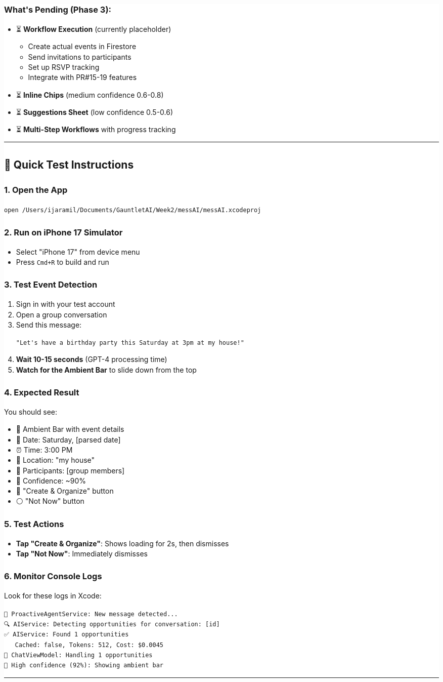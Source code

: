 ### What's Pending (Phase 3):
- ⏳ **Workflow Execution** (currently placeholder)
  - Create actual events in Firestore
  - Send invitations to participants
  - Set up RSVP tracking
  - Integrate with PR#15-19 features
  
- ⏳ **Inline Chips** (medium confidence 0.6-0.8)
- ⏳ **Suggestions Sheet** (low confidence 0.5-0.6)
- ⏳ **Multi-Step Workflows** with progress tracking

---

## 📱 Quick Test Instructions

### 1. Open the App
```bash
open /Users/ijaramil/Documents/GauntletAI/Week2/messAI/messAI.xcodeproj
```

### 2. Run on iPhone 17 Simulator
- Select "iPhone 17" from device menu
- Press `Cmd+R` to build and run

### 3. Test Event Detection
1. Sign in with your test account
2. Open a group conversation
3. Send this message:
   ```
   "Let's have a birthday party this Saturday at 3pm at my house!"
   ```
4. **Wait 10-15 seconds** (GPT-4 processing time)
5. **Watch for the Ambient Bar** to slide down from the top

### 4. Expected Result
You should see:
- 🎯 Ambient Bar with event details
- 📅 Date: Saturday, [parsed date]
- ⏰ Time: 3:00 PM
- 📍 Location: "my house"
- 👥 Participants: [group members]
- 🎯 Confidence: ~90%
- 🔵 "Create & Organize" button
- ⚪ "Not Now" button

### 5. Test Actions
- **Tap "Create & Organize"**: Shows loading for 2s, then dismisses
- **Tap "Not Now"**: Immediately dismisses

### 6. Monitor Console Logs
Look for these logs in Xcode:
```
🤖 ProactiveAgentService: New message detected...
🔍 AIService: Detecting opportunities for conversation: [id]
✅ AIService: Found 1 opportunities
   Cached: false, Tokens: 512, Cost: $0.0045
🤖 ChatViewModel: Handling 1 opportunities
🤖 High confidence (92%): Showing ambient bar
```

---
